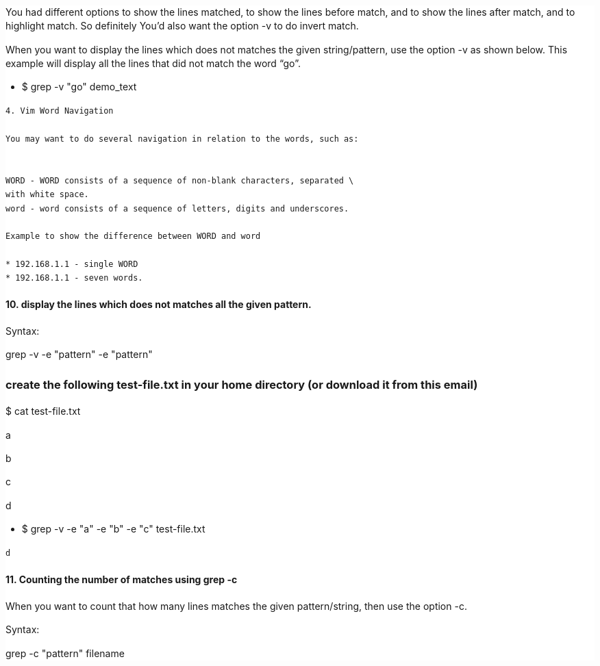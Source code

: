 You had different options to show the lines matched, to show the lines before match, and to show the lines after match, and to highlight match. So definitely You’d also want the option -v to do invert match.

When you want to display the lines which does not matches the given string/pattern, use the option -v as shown below. This example will display all the lines that did not match the word “go”.

-   $ grep -v "go" demo_text
```console
4. Vim Word Navigation

You may want to do several navigation in relation to the words, such as:


WORD - WORD consists of a sequence of non-blank characters, separated \
with white space.
word - word consists of a sequence of letters, digits and underscores.

Example to show the difference between WORD and word

* 192.168.1.1 - single WORD
* 192.168.1.1 - seven words.
```
#### 10. display the lines which does not matches all the given pattern.

Syntax:

grep -v -e "pattern" -e "pattern"

### create the following test-file.txt in your home directory (or download it from this email)

$ cat test-file.txt

a

b

c

d

-   $ grep -v -e "a" -e "b" -e "c" test-file.txt
```console
d

```
#### 11. Counting the number of matches using grep -c

When you want to count that how many lines matches the given pattern/string, then use the option -c.

Syntax:

grep -c "pattern" filename
